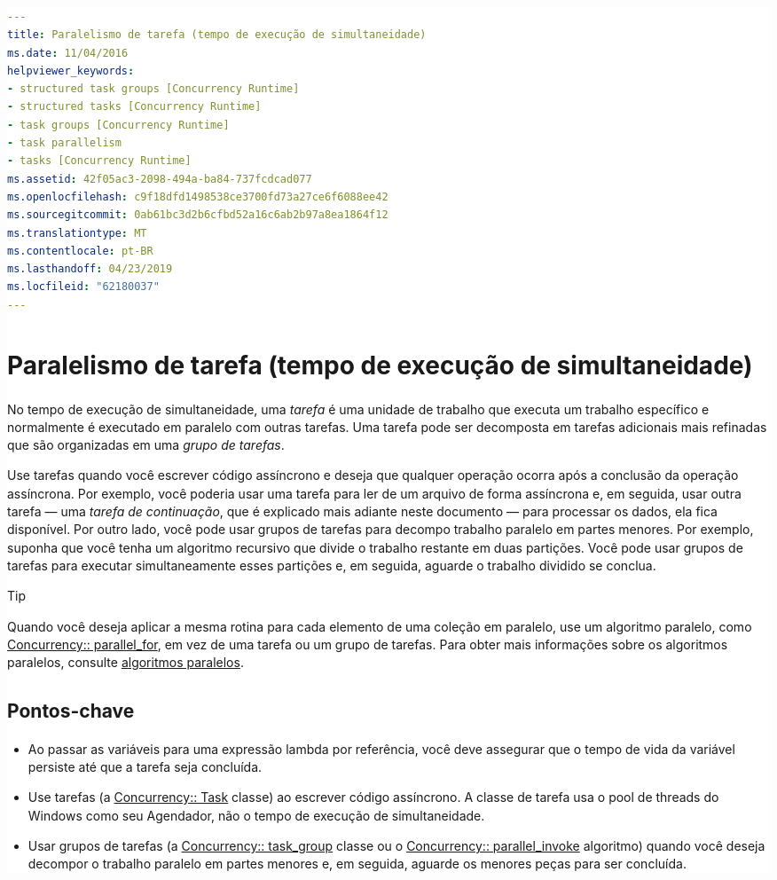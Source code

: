 ```yaml
---
title: Paralelismo de tarefa (tempo de execução de simultaneidade)
ms.date: 11/04/2016
helpviewer_keywords:
- structured task groups [Concurrency Runtime]
- structured tasks [Concurrency Runtime]
- task groups [Concurrency Runtime]
- task parallelism
- tasks [Concurrency Runtime]
ms.assetid: 42f05ac3-2098-494a-ba84-737fcdcad077
ms.openlocfilehash: c9f18dfd1498538ce3700fd73a27ce6f6088ee42
ms.sourcegitcommit: 0ab61bc3d2b6cfbd52a16c6ab2b97a8ea1864f12
ms.translationtype: MT
ms.contentlocale: pt-BR
ms.lasthandoff: 04/23/2019
ms.locfileid: "62180037"
---
```

# <a name="task-parallelism-concurrency-runtime"></a>Paralelismo de tarefa (tempo de execução de simultaneidade)

No tempo de execução de simultaneidade, uma *tarefa* é uma unidade de trabalho que executa um trabalho específico e normalmente é executado em paralelo com outras tarefas. Uma tarefa pode ser decomposta em tarefas adicionais mais refinadas que são organizadas em uma *grupo de tarefas*.

Use tarefas quando você escrever código assíncrono e deseja que qualquer operação ocorra após a conclusão da operação assíncrona. Por exemplo, você poderia usar uma tarefa para ler de um arquivo de forma assíncrona e, em seguida, usar outra tarefa — uma *tarefa de continuação*, que é explicado mais adiante neste documento — para processar os dados, ela fica disponível. Por outro lado, você pode usar grupos de tarefas para decompo trabalho paralelo em partes menores. Por exemplo, suponha que você tenha um algoritmo recursivo que divide o trabalho restante em duas partições. Você pode usar grupos de tarefas para executar simultaneamente esses partições e, em seguida, aguarde o trabalho dividido se conclua.

> [!TIP]
> Quando você deseja aplicar a mesma rotina para cada elemento de uma coleção em paralelo, use um algoritmo paralelo, como [Concurrency:: parallel_for](reference/concurrency-namespace-functions.md#parallel_for), em vez de uma tarefa ou um grupo de tarefas. Para obter mais informações sobre os algoritmos paralelos, consulte [algoritmos paralelos](../../parallel/concrt/parallel-algorithms.md).

## <a name="key-points"></a>Pontos-chave

- Ao passar as variáveis para uma expressão lambda por referência, você deve assegurar que o tempo de vida da variável persiste até que a tarefa seja concluída.

- Use tarefas (a [Concurrency:: Task](../../parallel/concrt/reference/task-class.md) classe) ao escrever código assíncrono. A classe de tarefa usa o pool de threads do Windows como seu Agendador, não o tempo de execução de simultaneidade.

- Usar grupos de tarefas (a [Concurrency:: task_group](reference/task-group-class.md) classe ou o [Concurrency:: parallel_invoke](reference/concurrency-namespace-functions.md#parallel_invoke) algoritmo) quando você deseja decompor o trabalho paralelo em partes menores e, em seguida, aguarde os menores peças para ser concluída.
